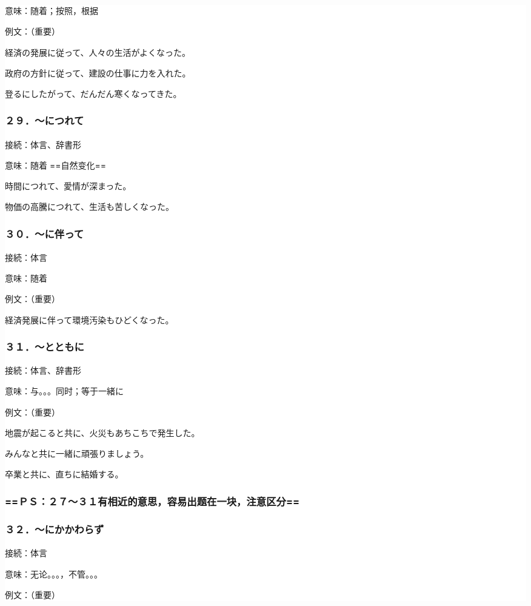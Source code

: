 意味：随着；按照，根据

例文：（重要）

経済の発展に従って、人々の生活がよくなった。

政府の方針に従って、建設の仕事に力を入れた。

登るにしたがって、だんだん寒くなってきた。



### ２９．～につれて

接続：体言、辞書形

意味：随着	==自然变化==

時間につれて、愛情が深まった。

物価の高騰につれて、生活も苦しくなった。



### ３０．～に伴って

接続：体言

意味：随着

例文：（重要）

経済発展に伴って環境汚染もひどくなった。



### ３１．～とともに

接続：体言、辞書形

意味：与。。。同时；等于一緒に

例文：（重要）

地震が起こると共に、火災もあちこちで発生した。

みんなと共に一緒に頑張りましょう。

卒業と共に、直ちに結婚する。



### ==ＰＳ：２７～３１有相近的意思，容易出题在一块，注意区分==



### ３２．～にかかわらず

接続：体言

意味：无论。。。，不管。。。

例文：（重要）
